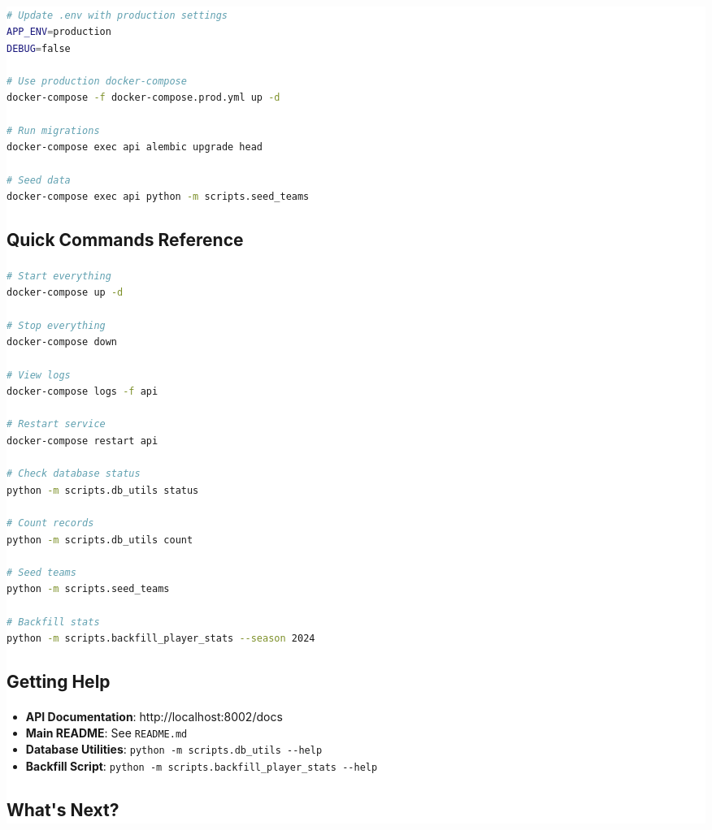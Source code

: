 ```bash
# Update .env with production settings
APP_ENV=production
DEBUG=false

# Use production docker-compose
docker-compose -f docker-compose.prod.yml up -d

# Run migrations
docker-compose exec api alembic upgrade head

# Seed data
docker-compose exec api python -m scripts.seed_teams
```

## Quick Commands Reference

```bash
# Start everything
docker-compose up -d

# Stop everything
docker-compose down

# View logs
docker-compose logs -f api

# Restart service
docker-compose restart api

# Check database status
python -m scripts.db_utils status

# Count records
python -m scripts.db_utils count

# Seed teams
python -m scripts.seed_teams

# Backfill stats
python -m scripts.backfill_player_stats --season 2024
```

## Getting Help

- **API Documentation**: http://localhost:8002/docs
- **Main README**: See `README.md`
- **Database Utilities**: `python -m scripts.db_utils --help`
- **Backfill Script**: `python -m scripts.backfill_player_stats --help`

## What's Next?

